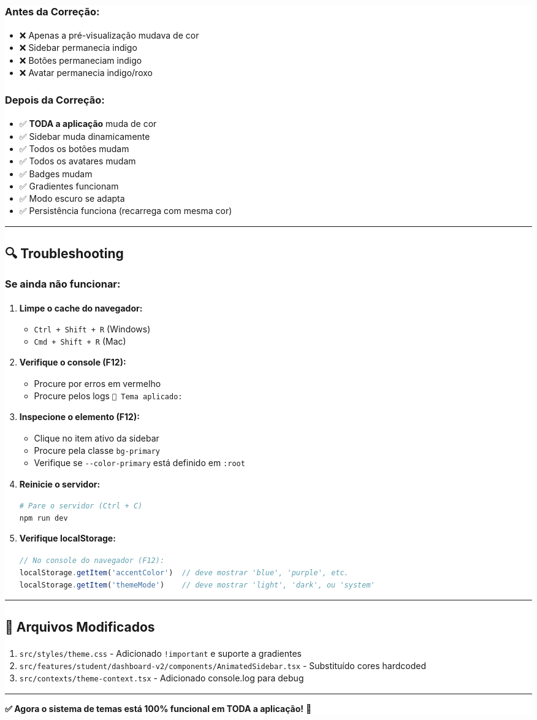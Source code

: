 ### **Antes da Correção:**
- ❌ Apenas a pré-visualização mudava de cor
- ❌ Sidebar permanecia indigo
- ❌ Botões permaneciam indigo
- ❌ Avatar permanecia indigo/roxo

### **Depois da Correção:**
- ✅ **TODA a aplicação** muda de cor
- ✅ Sidebar muda dinamicamente
- ✅ Todos os botões mudam
- ✅ Todos os avatares mudam
- ✅ Badges mudam
- ✅ Gradientes funcionam
- ✅ Modo escuro se adapta
- ✅ Persistência funciona (recarrega com mesma cor)

---

## 🔍 Troubleshooting

### **Se ainda não funcionar:**

1. **Limpe o cache do navegador:**
   - `Ctrl + Shift + R` (Windows)
   - `Cmd + Shift + R` (Mac)

2. **Verifique o console (F12):**
   - Procure por erros em vermelho
   - Procure pelos logs `🎨 Tema aplicado:`

3. **Inspecione o elemento (F12):**
   - Clique no item ativo da sidebar
   - Procure pela classe `bg-primary`
   - Verifique se `--color-primary` está definido em `:root`

4. **Reinicie o servidor:**
   ```powershell
   # Pare o servidor (Ctrl + C)
   npm run dev
   ```

5. **Verifique localStorage:**
   ```javascript
   // No console do navegador (F12):
   localStorage.getItem('accentColor')  // deve mostrar 'blue', 'purple', etc.
   localStorage.getItem('themeMode')    // deve mostrar 'light', 'dark', ou 'system'
   ```

---

## 📁 Arquivos Modificados

1. `src/styles/theme.css` - Adicionado `!important` e suporte a gradientes
2. `src/features/student/dashboard-v2/components/AnimatedSidebar.tsx` - Substituído cores hardcoded
3. `src/contexts/theme-context.tsx` - Adicionado console.log para debug

---

**✅ Agora o sistema de temas está 100% funcional em TODA a aplicação!** 🎉
